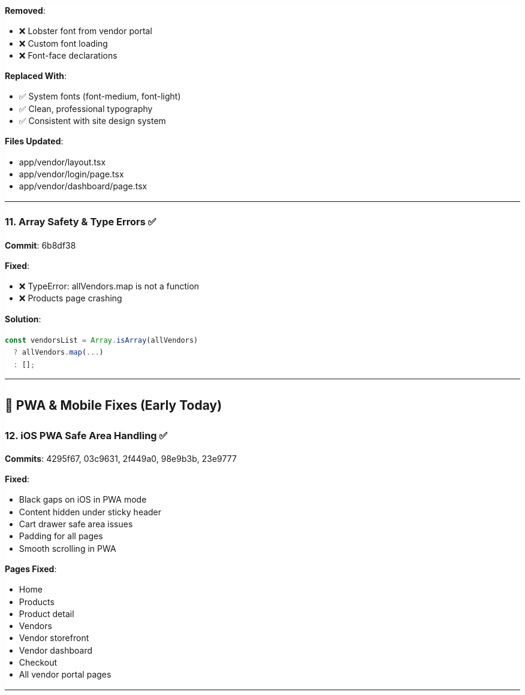 **Removed**:
- ❌ Lobster font from vendor portal
- ❌ Custom font loading
- ❌ Font-face declarations

**Replaced With**:
- ✅ System fonts (font-medium, font-light)
- ✅ Clean, professional typography
- ✅ Consistent with site design system

**Files Updated**:
- app/vendor/layout.tsx
- app/vendor/login/page.tsx  
- app/vendor/dashboard/page.tsx

---

### 11. **Array Safety & Type Errors** ✅
**Commit**: 6b8df38

**Fixed**:
- ❌ TypeError: allVendors.map is not a function
- ❌ Products page crashing

**Solution**:
```typescript
const vendorsList = Array.isArray(allVendors) 
  ? allVendors.map(...) 
  : [];
```

---

## 📱 PWA & Mobile Fixes (Early Today)

### 12. **iOS PWA Safe Area Handling** ✅
**Commits**: 4295f67, 03c9631, 2f449a0, 98e9b3b, 23e9777

**Fixed**:
- Black gaps on iOS in PWA mode
- Content hidden under sticky header
- Cart drawer safe area issues
- Padding for all pages
- Smooth scrolling in PWA

**Pages Fixed**:
- Home
- Products  
- Product detail
- Vendors
- Vendor storefront
- Vendor dashboard
- Checkout
- All vendor portal pages

---